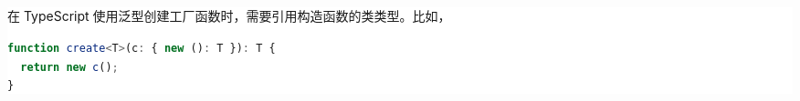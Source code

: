 ```ts
```

在 TypeScript 使用泛型创建工厂函数时，需要引用构造函数的类类型。比如，

```ts
function create<T>(c: { new (): T }): T {
  return new c();
}
```
